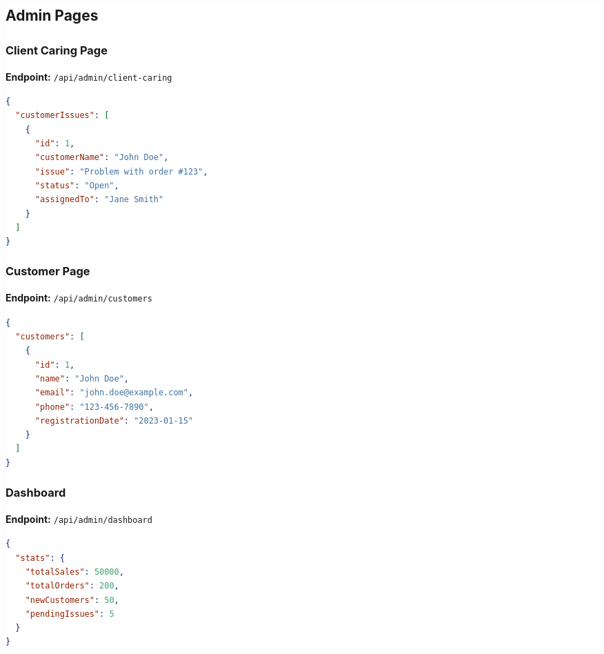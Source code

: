 
## Admin Pages

### Client Caring Page

**Endpoint:** `/api/admin/client-caring`

```json
{
  "customerIssues": [
    {
      "id": 1,
      "customerName": "John Doe",
      "issue": "Problem with order #123",
      "status": "Open",
      "assignedTo": "Jane Smith"
    }
  ]
}
```

### Customer Page

**Endpoint:** `/api/admin/customers`

```json
{
  "customers": [
    {
      "id": 1,
      "name": "John Doe",
      "email": "john.doe@example.com",
      "phone": "123-456-7890",
      "registrationDate": "2023-01-15"
    }
  ]
}
```

### Dashboard

**Endpoint:** `/api/admin/dashboard`

```json
{
  "stats": {
    "totalSales": 50000,
    "totalOrders": 200,
    "newCustomers": 50,
    "pendingIssues": 5
  }
}
```
